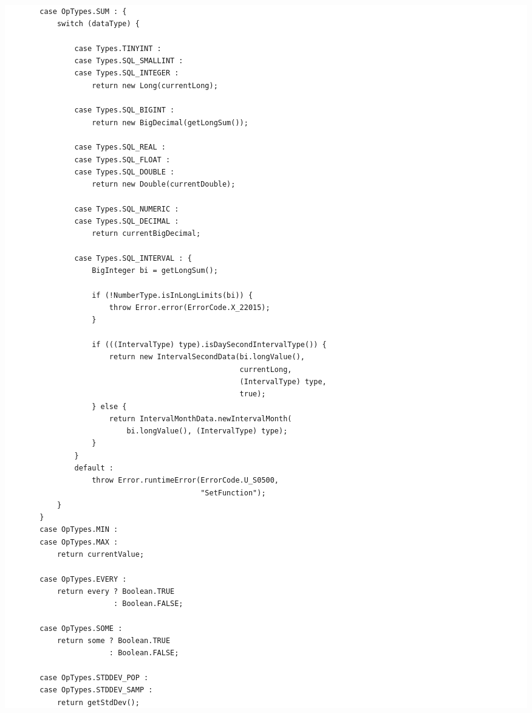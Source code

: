             case OpTypes.SUM : {
                switch (dataType) {

                    case Types.TINYINT :
                    case Types.SQL_SMALLINT :
                    case Types.SQL_INTEGER :
                        return new Long(currentLong);

                    case Types.SQL_BIGINT :
                        return new BigDecimal(getLongSum());

                    case Types.SQL_REAL :
                    case Types.SQL_FLOAT :
                    case Types.SQL_DOUBLE :
                        return new Double(currentDouble);

                    case Types.SQL_NUMERIC :
                    case Types.SQL_DECIMAL :
                        return currentBigDecimal;

                    case Types.SQL_INTERVAL : {
                        BigInteger bi = getLongSum();

                        if (!NumberType.isInLongLimits(bi)) {
                            throw Error.error(ErrorCode.X_22015);
                        }

                        if (((IntervalType) type).isDaySecondIntervalType()) {
                            return new IntervalSecondData(bi.longValue(),
                                                          currentLong,
                                                          (IntervalType) type,
                                                          true);
                        } else {
                            return IntervalMonthData.newIntervalMonth(
                                bi.longValue(), (IntervalType) type);
                        }
                    }
                    default :
                        throw Error.runtimeError(ErrorCode.U_S0500,
                                                 "SetFunction");
                }
            }
            case OpTypes.MIN :
            case OpTypes.MAX :
                return currentValue;

            case OpTypes.EVERY :
                return every ? Boolean.TRUE
                             : Boolean.FALSE;

            case OpTypes.SOME :
                return some ? Boolean.TRUE
                            : Boolean.FALSE;

            case OpTypes.STDDEV_POP :
            case OpTypes.STDDEV_SAMP :
                return getStdDev();
